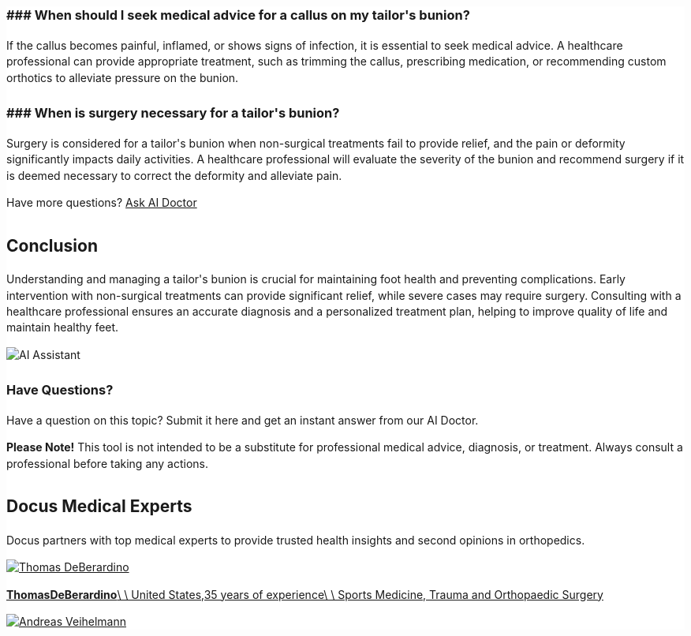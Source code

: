 ### \#\#\# When should I seek medical advice for a callus on my tailor's bunion?

If the callus becomes painful, inflamed, or shows signs of infection, it is essential to seek medical advice. A healthcare professional can provide appropriate treatment, such as trimming the callus, prescribing medication, or recommending custom orthotics to alleviate pressure on the bunion.

### \#\#\# When is surgery necessary for a tailor's bunion?

Surgery is considered for a tailor's bunion when non-surgical treatments fail to provide relief, and the pain or deformity significantly impacts daily activities. A healthcare professional will evaluate the severity of the bunion and recommend surgery if it is deemed necessary to correct the deformity and alleviate pain.

Have more questions? [Ask AI Doctor](https://docus.ai/symptoms-guide/tailors-bunion#ask-your-question)

## Conclusion

Understanding and managing a tailor's bunion is crucial for maintaining foot health and preventing complications. Early intervention with non-surgical treatments can provide significant relief, while severe cases may require surgery. Consulting with a healthcare professional ensures an accurate diagnosis and a personalized treatment plan, helping to improve quality of life and maintain healthy feet.

![AI Assistant](https://docus.ai/images/small-assistant.png)

### Have Questions?

Have a question on this topic? Submit it here and get an instant answer from our AI Doctor.

**Please Note!** This tool is not intended to be a substitute for professional medical advice, diagnosis, or treatment. Always consult a professional before taking any actions.

## Docus Medical Experts

Docus partners with top medical experts to provide trusted health insights and second opinions in orthopedics.

[![Thomas DeBerardino](https://docus.ai/_next/image?url=https%3A%2F%2Fdocus-live-cms-storage-us.s3.amazonaws.com%2Fnetwork_doctors%2Fprofile_pictures%2Fb270a135c27b85cd039fa0bccfc34c03.png&w=3840&q=100)](https://docus.ai/doctors/thomas-deberardino-375)

[**ThomasDeBerardino**\\
\\
United States,35 years of experience\\
\\
Sports Medicine, Trauma and Orthopaedic Surgery](https://docus.ai/doctors/thomas-deberardino-375)

[![Andreas Veihelmann](https://docus.ai/_next/image?url=https%3A%2F%2Fdocus-live-cms-storage-us.s3.amazonaws.com%2Fnetwork_doctors%2Fprofile_pictures%2F6d21d461b54760c5eaaf925dcb0a5c43.png&w=3840&q=100)](https://docus.ai/doctors/andreas-veihelmann-191)
